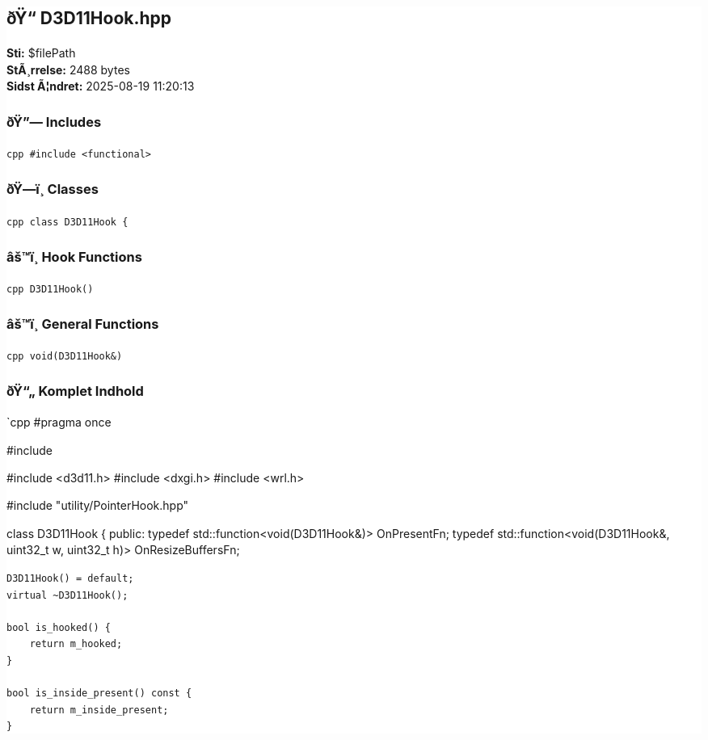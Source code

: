 ## ðŸ“ D3D11Hook.hpp
**Sti:** $filePath  
**StÃ¸rrelse:** 2488 bytes  
**Sidst Ã¦ndret:** 2025-08-19 11:20:13

### ðŸ”— Includes
`cpp
#include <functional>
`

### ðŸ—ï¸ Classes
`cpp
class D3D11Hook {
`

### âš™ï¸ Hook Functions
`cpp
D3D11Hook()
`

### âš™ï¸ General Functions
`cpp
void(D3D11Hook&)
`

### ðŸ“„ Komplet Indhold
`cpp
#pragma once

#include <functional>

#include <d3d11.h>
#include <dxgi.h>
#include <wrl.h>

#include "utility/PointerHook.hpp"

class D3D11Hook {
public:
    typedef std::function<void(D3D11Hook&)> OnPresentFn;
    typedef std::function<void(D3D11Hook&, uint32_t w, uint32_t h)> OnResizeBuffersFn;

    D3D11Hook() = default;
    virtual ~D3D11Hook();

	bool is_hooked() {
		return m_hooked;
	}

    bool is_inside_present() const {
        return m_inside_present;
    }
